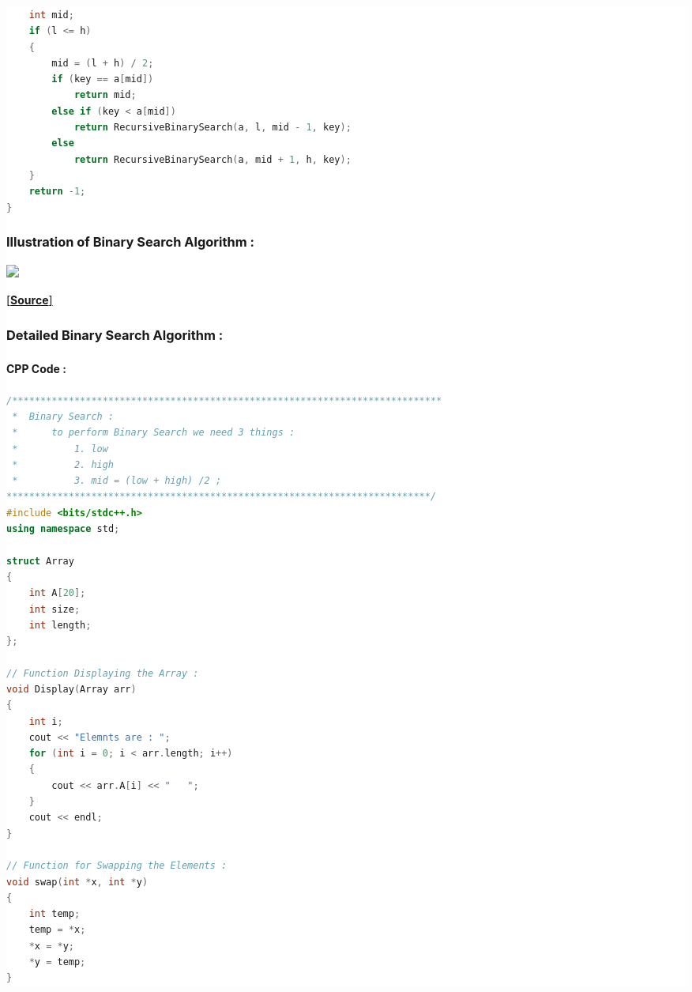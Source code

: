 ```cpp
    int mid;
    if (l <= h)
    {
        mid = (l + h) / 2;
        if (key == a[mid])
            return mid;
        else if (key < a[mid])
            return RecursiveBinarySearch(a, l, mid - 1, key);
        else
            return RecursiveBinarySearch(a, mid + 1, h, key);
    }
    return -1;
}
```

### Illustration of Binary Search Algorithm :


![](https://media.geeksforgeeks.org/wp-content/uploads/20220309171621/BinarySearch.png)

[[**Source**]](https://www.geeksforgeeks.org/binary-search/)

### Detailed Binary Search Algorithm :

#### CPP Code :
```cpp
/****************************************************************************
 *	Binary Search :
 *      to perform Binary Search we need 3 things :
 *          1. low
 *          2. high
 *          3. mid = (low + high) /2 ;
***************************************************************************/
#include <bits/stdc++.h>
using namespace std;

struct Array
{
    int A[20];
    int size;
    int length;
};

// Function Displaying the Array :
void Display(Array arr)
{
    int i;
    cout << "Elemnts are : ";
    for (int i = 0; i < arr.length; i++)
    {
        cout << arr.A[i] << "   ";
    }
    cout << endl;
}

// Function for Swapping the Elements :
void swap(int *x, int *y)
{
    int temp;
    temp = *x;
    *x = *y;
    *y = temp;
}
```